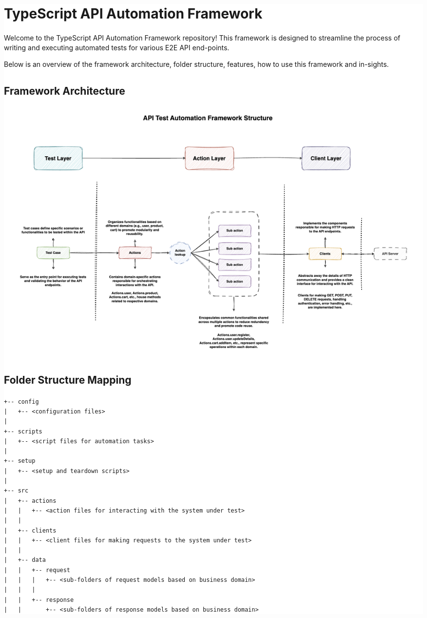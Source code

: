 # TypeScript API Automation Framework

Welcome to the TypeScript API Automation Framework repository! This framework is designed to streamline the process of writing and executing automated tests for various E2E API end-points.

Below is an overview of the framework architecture, folder structure, features, how to use this framework and in-sights.

## Framework Architecture

![framework-architecture](./images/framework-structure.png)

## Folder Structure Mapping

```
+-- config
|   +-- <configuration files>
|
+-- scripts
|   +-- <script files for automation tasks>
|
+-- setup
|   +-- <setup and teardown scripts>
|
+-- src
|   +-- actions
|   |   +-- <action files for interacting with the system under test>
|   |
|   +-- clients
|   |   +-- <client files for making requests to the system under test>
|   |
|   +-- data
|   |   +-- request
|   |   |   +-- <sub-folders of request models based on business domain>
|   |   |
|   |   +-- response
|   |       +-- <sub-folders of response models based on business domain>
```